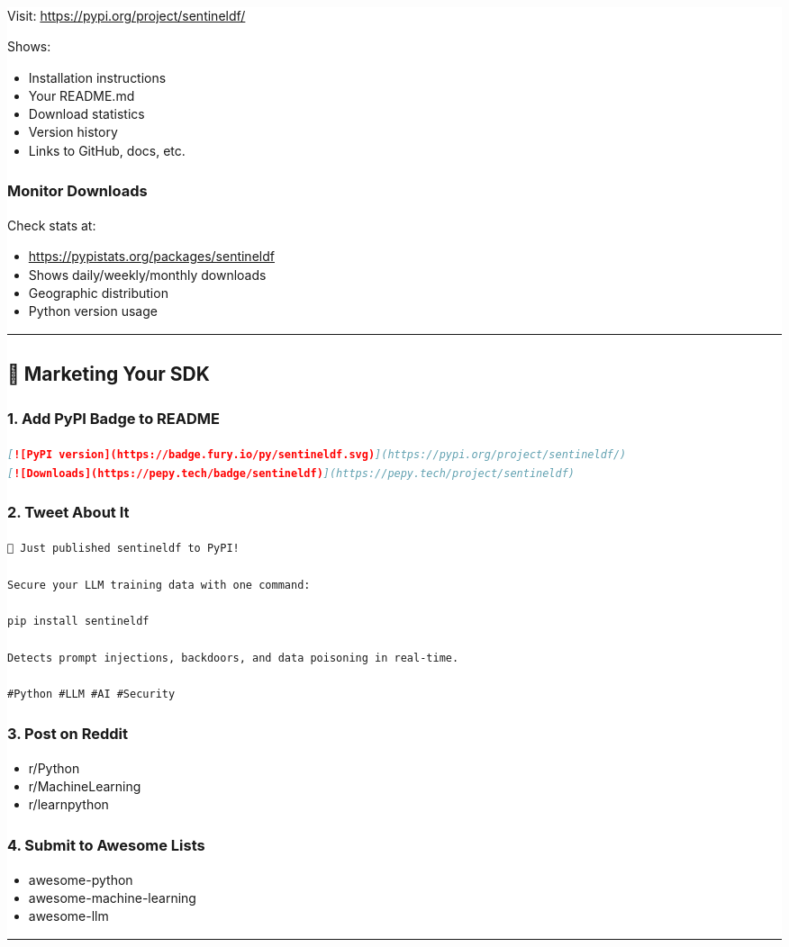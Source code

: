 Visit: https://pypi.org/project/sentineldf/

Shows:
- Installation instructions
- Your README.md
- Download statistics
- Version history
- Links to GitHub, docs, etc.

### Monitor Downloads

Check stats at:
- https://pypistats.org/packages/sentineldf
- Shows daily/weekly/monthly downloads
- Geographic distribution
- Python version usage

---

## 🎯 Marketing Your SDK

### 1. Add PyPI Badge to README

```markdown
[![PyPI version](https://badge.fury.io/py/sentineldf.svg)](https://pypi.org/project/sentineldf/)
[![Downloads](https://pepy.tech/badge/sentineldf)](https://pepy.tech/project/sentineldf)
```

### 2. Tweet About It

```
🚀 Just published sentineldf to PyPI!

Secure your LLM training data with one command:

pip install sentineldf

Detects prompt injections, backdoors, and data poisoning in real-time.

#Python #LLM #AI #Security
```

### 3. Post on Reddit

- r/Python
- r/MachineLearning
- r/learnpython

### 4. Submit to Awesome Lists

- awesome-python
- awesome-machine-learning
- awesome-llm

---